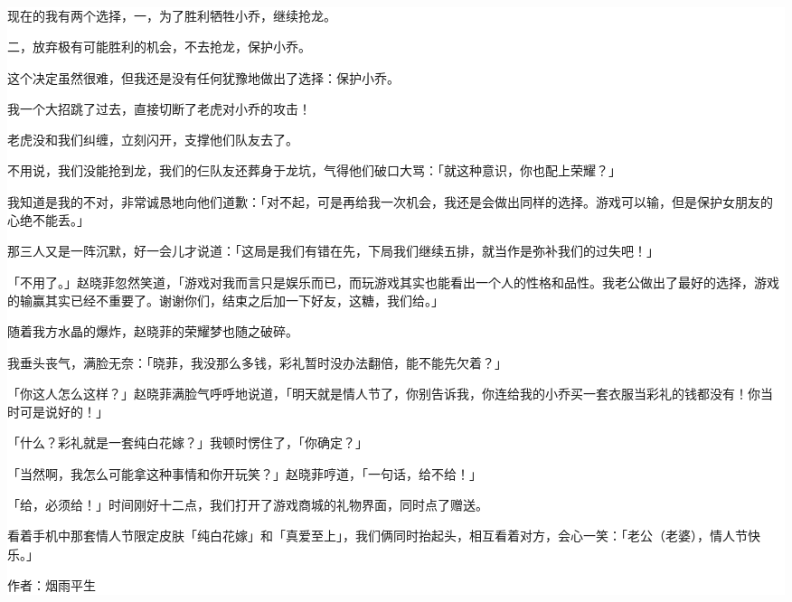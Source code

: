  <p>现在的我有两个选择，一，为了胜利牺牲小乔，继续抢龙。</p>
 <p>二，放弃极有可能胜利的机会，不去抢龙，保护小乔。</p>
 <p>这个决定虽然很难，但我还是没有任何犹豫地做出了选择：保护小乔。</p>
 <p>我一个大招跳了过去，直接切断了老虎对小乔的攻击！</p>
 <p>老虎没和我们纠缠，立刻闪开，支撑他们队友去了。</p>
 <p>不用说，我们没能抢到龙，我们的仨队友还葬身于龙坑，气得他们破口大骂：「就这种意识，你也配上荣耀？」</p>
 <p>我知道是我的不对，非常诚恳地向他们道歉：「对不起，可是再给我一次机会，我还是会做出同样的选择。游戏可以输，但是保护女朋友的心绝不能丢。」</p>
 <p>那三人又是一阵沉默，好一会儿才说道：「这局是我们有错在先，下局我们继续五排，就当作是弥补我们的过失吧！」</p>
 <p>「不用了。」赵晓菲忽然笑道，「游戏对我而言只是娱乐而已，而玩游戏其实也能看出一个人的性格和品性。我老公做出了最好的选择，游戏的输赢其实已经不重要了。谢谢你们，结束之后加一下好友，这糖，我们给。」</p>
 <p>随着我方水晶的爆炸，赵晓菲的荣耀梦也随之破碎。</p>
 <p>我垂头丧气，满脸无奈：「晓菲，我没那么多钱，彩礼暂时没办法翻倍，能不能先欠着？」</p>
 <p>「你这人怎么这样？」赵晓菲满脸气呼呼地说道，「明天就是情人节了，你别告诉我，你连给我的小乔买一套衣服当彩礼的钱都没有！你当时可是说好的！」</p>
 <p>「什么？彩礼就是一套纯白花嫁？」我顿时愣住了，「你确定？」</p>
 <p>「当然啊，我怎么可能拿这种事情和你开玩笑？」赵晓菲哼道，「一句话，给不给！」</p>
 <p>「给，必须给！」时间刚好十二点，我们打开了游戏商城的礼物界面，同时点了赠送。</p>
 <p>看着手机中那套情人节限定皮肤「纯白花嫁」和「真爱至上」，我们俩同时抬起头，相互看着对方，会心一笑：「老公（老婆），情人节快乐。」</p>
 <p>作者：烟雨平生</p>
</div>

